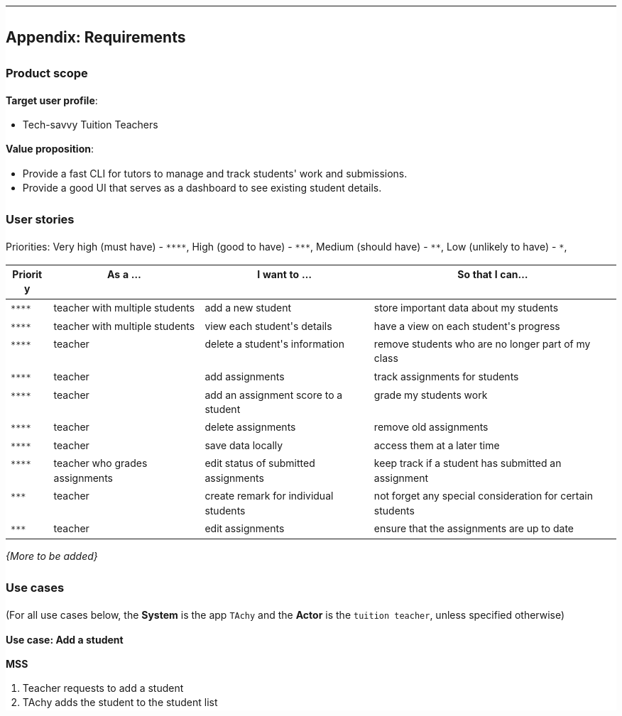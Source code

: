 --------------------------------------------------------------------------------------------------------------------

## **Appendix: Requirements**

### Product scope

**Target user profile**:

* Tech-savvy Tuition Teachers

**Value proposition**:

* Provide a fast CLI for tutors to manage and track students' work and submissions.
* Provide a good UI that serves as a dashboard to see existing student details.


### User stories

Priorities: Very high (must have) - `****`,  High (good to have) - `***`, Medium (should have) - `**`, Low (unlikely to have) -  `*`,

| Priority | As a …​                         | I want to …​                          | So that I can…​                                           |
|----------|---------------------------------|---------------------------------------|-----------------------------------------------------------|
| `****`   | teacher with multiple students  | add a new student                     | store important data about my students                    |
| `****`   | teacher with multiple students  | view each student's details           | have a view on each student's progress                    |
| `****`   | teacher                         | delete a student's information        | remove students who are no longer part of my class        |
| `****`   | teacher                         | add assignments                       | track assignments for students                            |
| `****`   | teacher                         | add an assignment score to a student  | grade my students work                                    |
| `****`   | teacher                         | delete assignments                    | remove old assignments                                    |
| `****`   | teacher                         | save data locally                     | access them at a later time                               |
| `****`   | teacher  who grades assignments | edit status of submitted assignments  | keep track if a student has submitted an assignment       |
| `***`    | teacher                         | create remark for individual students | not forget any special consideration for certain students |
| `***`    | teacher                         | edit assignments                      | ensure that the assignments are up to date                |
*{More to be added}*

### Use cases

(For all use cases below, the **System** is the app `TAchy` and the **Actor** is the `tuition teacher`,
unless specified otherwise)

**Use case: Add a student**

**MSS**

1. Teacher requests to add a student
2. TAchy adds the student to the student list
